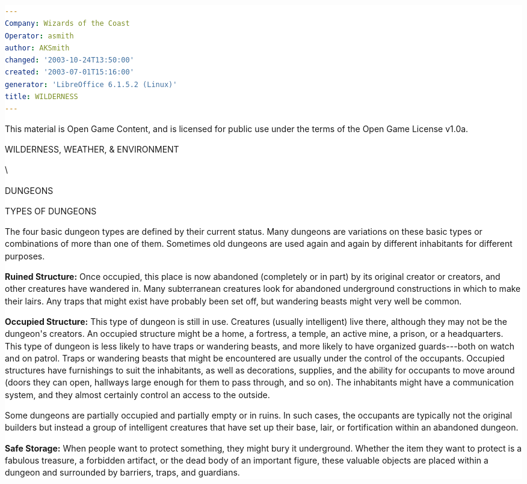 ```yaml
---
Company: Wizards of the Coast
Operator: asmith
author: AKSmith
changed: '2003-10-24T13:50:00'
created: '2003-07-01T15:16:00'
generator: 'LibreOffice 6.1.5.2 (Linux)'
title: WILDERNESS
---
```


This material is Open Game Content, and is licensed for public use under
the terms of the Open Game License v1.0a.

WILDERNESS, WEATHER, & ENVIRONMENT

\

DUNGEONS

TYPES OF DUNGEONS

The four basic dungeon types are defined by their current status. Many
dungeons are variations on these basic types or combinations of more
than one of them. Sometimes old dungeons are used again and again by
different inhabitants for different purposes.

**Ruined Structure:** Once occupied, this place is now abandoned
(completely or in part) by its original creator or creators, and other
creatures have wandered in. Many subterranean creatures look for
abandoned underground constructions in which to make their lairs. Any
traps that might exist have probably been set off, but wandering beasts
might very well be common.

**Occupied Structure:** This type of dungeon is still in use. Creatures
(usually intelligent) live there, although they may not be the dungeon's
creators. An occupied structure might be a home, a fortress, a temple,
an active mine, a prison, or a headquarters. This type of dungeon is
less likely to have traps or wandering beasts, and more likely to have
organized guards---both on watch and on patrol. Traps or wandering
beasts that might be encountered are usually under the control of the
occupants. Occupied structures have furnishings to suit the inhabitants,
as well as decorations, supplies, and the ability for occupants to move
around (doors they can open, hallways large enough for them to pass
through, and so on). The inhabitants might have a communication system,
and they almost certainly control an access to the outside.

Some dungeons are partially occupied and partially empty or in ruins. In
such cases, the occupants are typically not the original builders but
instead a group of intelligent creatures that have set up their base,
lair, or fortification within an abandoned dungeon.

**Safe Storage:** When people want to protect something, they might bury
it underground. Whether the item they want to protect is a fabulous
treasure, a forbidden artifact, or the dead body of an important figure,
these valuable objects are placed within a dungeon and surrounded by
barriers, traps, and guardians.
